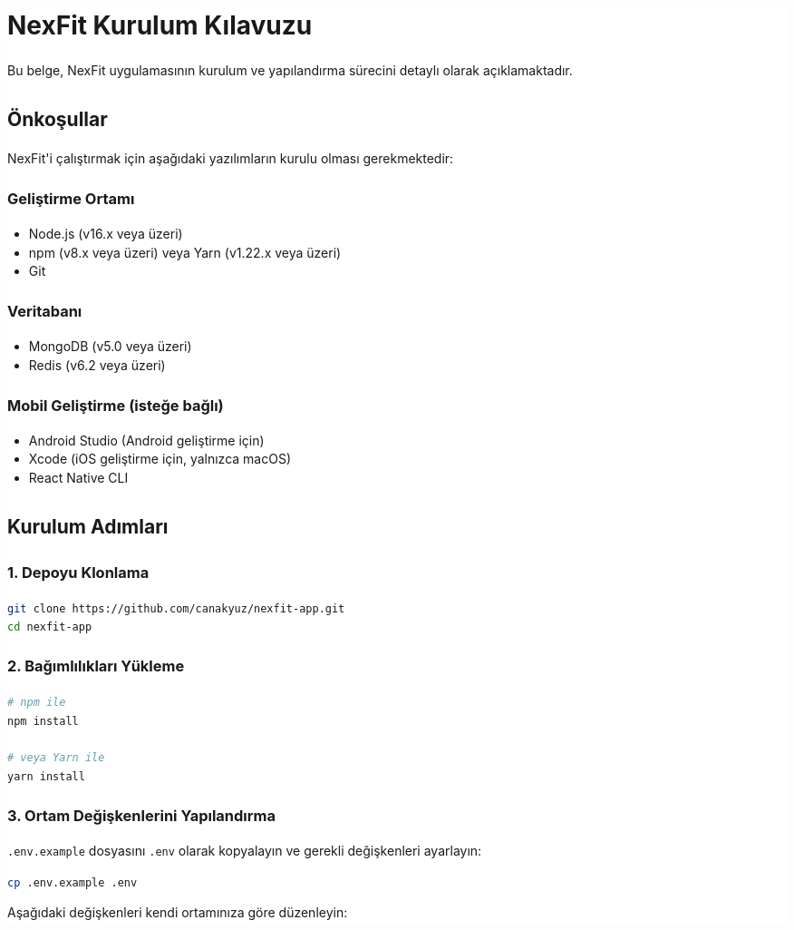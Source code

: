 # NexFit Kurulum Kılavuzu

Bu belge, NexFit uygulamasının kurulum ve yapılandırma sürecini detaylı olarak açıklamaktadır.

## Önkoşullar

NexFit'i çalıştırmak için aşağıdaki yazılımların kurulu olması gerekmektedir:

### Geliştirme Ortamı
- Node.js (v16.x veya üzeri)
- npm (v8.x veya üzeri) veya Yarn (v1.22.x veya üzeri)
- Git

### Veritabanı
- MongoDB (v5.0 veya üzeri)
- Redis (v6.2 veya üzeri)

### Mobil Geliştirme (isteğe bağlı)
- Android Studio (Android geliştirme için)
- Xcode (iOS geliştirme için, yalnızca macOS)
- React Native CLI

## Kurulum Adımları

### 1. Depoyu Klonlama

```bash
git clone https://github.com/canakyuz/nexfit-app.git
cd nexfit-app
```

### 2. Bağımlılıkları Yükleme

```bash
# npm ile
npm install

# veya Yarn ile
yarn install
```

### 3. Ortam Değişkenlerini Yapılandırma

`.env.example` dosyasını `.env` olarak kopyalayın ve gerekli değişkenleri ayarlayın:

```bash
cp .env.example .env
```

Aşağıdaki değişkenleri kendi ortamınıza göre düzenleyin:

